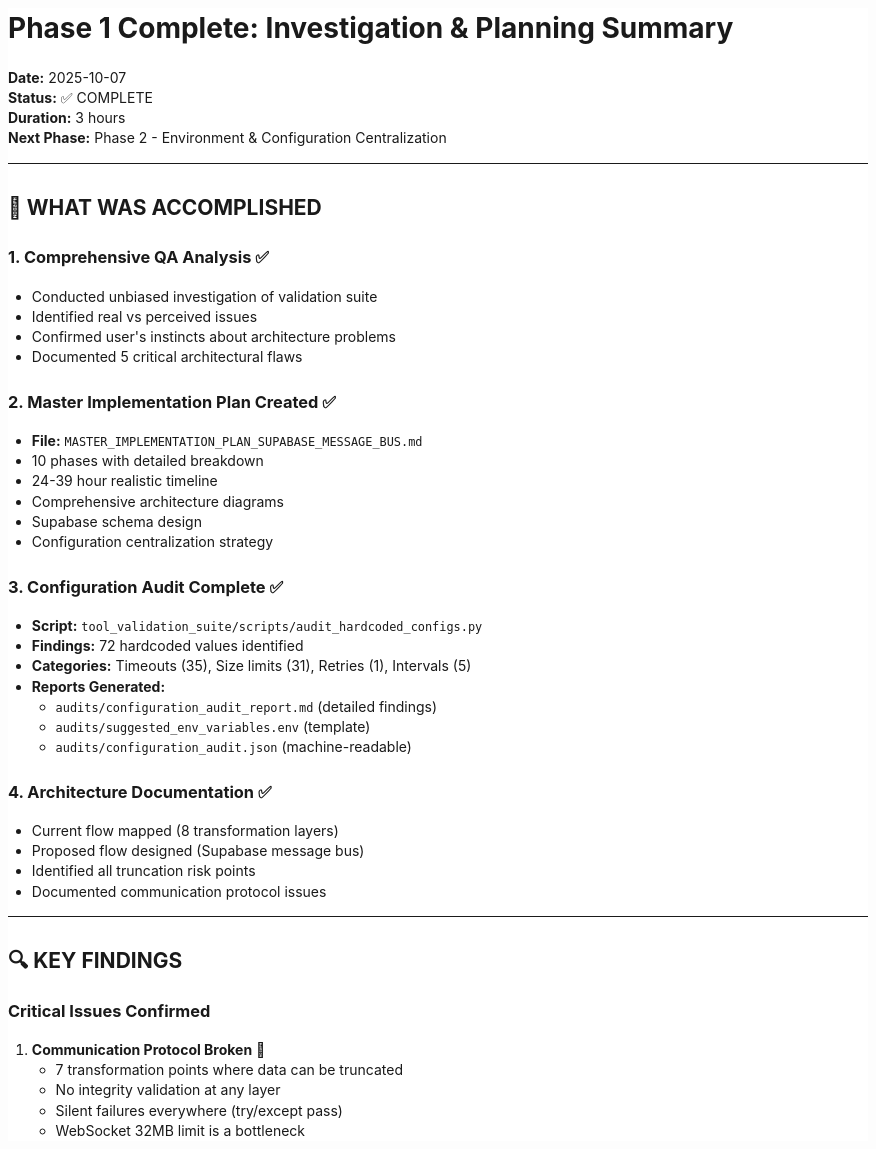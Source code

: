 # Phase 1 Complete: Investigation & Planning Summary

**Date:** 2025-10-07  
**Status:** ✅ COMPLETE  
**Duration:** 3 hours  
**Next Phase:** Phase 2 - Environment & Configuration Centralization

---

## 🎯 WHAT WAS ACCOMPLISHED

### 1. Comprehensive QA Analysis ✅
- Conducted unbiased investigation of validation suite
- Identified real vs perceived issues
- Confirmed user's instincts about architecture problems
- Documented 5 critical architectural flaws

### 2. Master Implementation Plan Created ✅
- **File:** `MASTER_IMPLEMENTATION_PLAN_SUPABASE_MESSAGE_BUS.md`
- 10 phases with detailed breakdown
- 24-39 hour realistic timeline
- Comprehensive architecture diagrams
- Supabase schema design
- Configuration centralization strategy

### 3. Configuration Audit Complete ✅
- **Script:** `tool_validation_suite/scripts/audit_hardcoded_configs.py`
- **Findings:** 72 hardcoded values identified
- **Categories:** Timeouts (35), Size limits (31), Retries (1), Intervals (5)
- **Reports Generated:**
  - `audits/configuration_audit_report.md` (detailed findings)
  - `audits/suggested_env_variables.env` (template)
  - `audits/configuration_audit.json` (machine-readable)

### 4. Architecture Documentation ✅
- Current flow mapped (8 transformation layers)
- Proposed flow designed (Supabase message bus)
- Identified all truncation risk points
- Documented communication protocol issues

---

## 🔍 KEY FINDINGS

### Critical Issues Confirmed

1. **Communication Protocol Broken** 🔴
   - 7 transformation points where data can be truncated
   - No integrity validation at any layer
   - Silent failures everywhere (try/except pass)
   - WebSocket 32MB limit is a bottleneck
